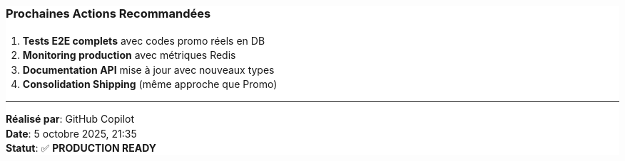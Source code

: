 ### Prochaines Actions Recommandées

1. **Tests E2E complets** avec codes promo réels en DB
2. **Monitoring production** avec métriques Redis
3. **Documentation API** mise à jour avec nouveaux types
4. **Consolidation Shipping** (même approche que Promo)

---

**Réalisé par**: GitHub Copilot  
**Date**: 5 octobre 2025, 21:35  
**Statut**: ✅ **PRODUCTION READY**
